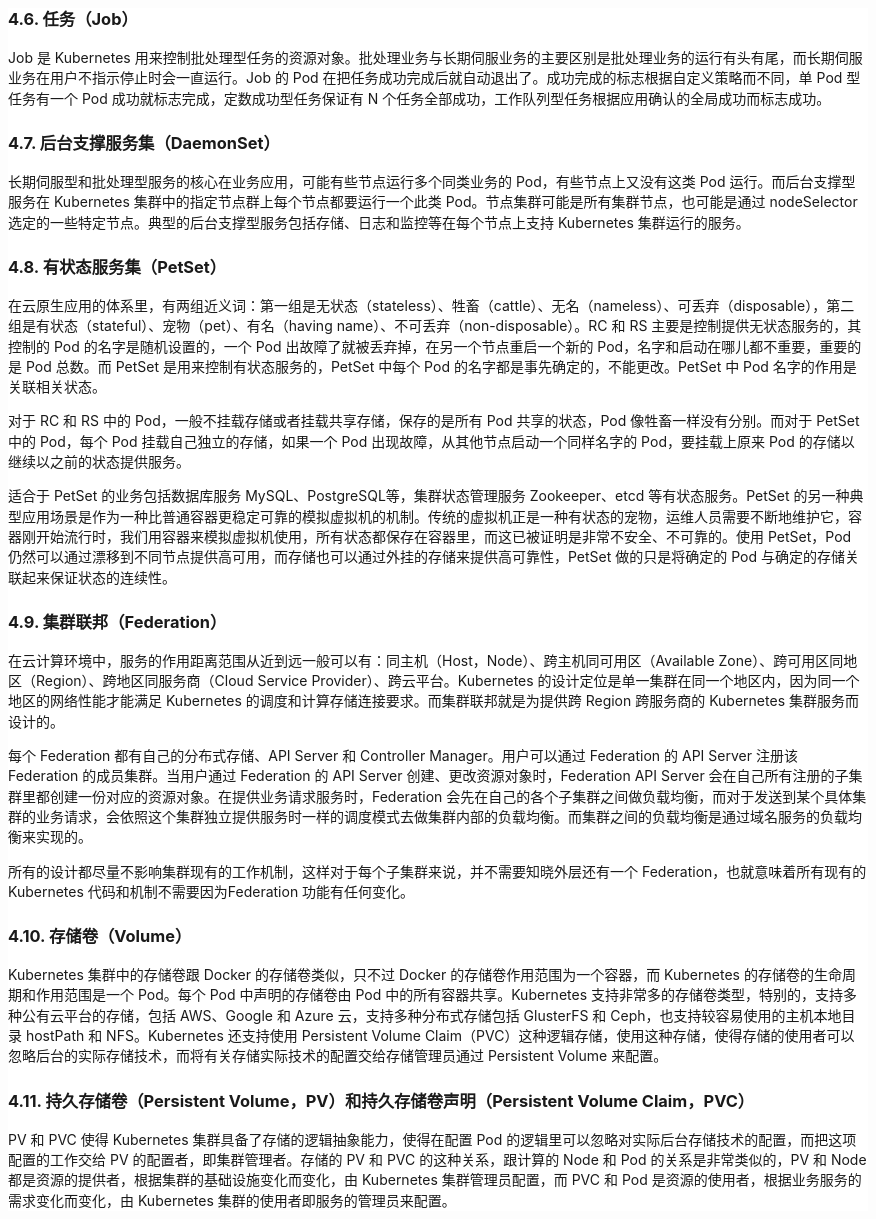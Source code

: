 ### 4.6. 任务（Job）

Job 是 Kubernetes 用来控制批处理型任务的资源对象。批处理业务与长期伺服业务的主要区别是批处理业务的运行有头有尾，而长期伺服业务在用户不指示停止时会一直运行。Job 的 Pod 在把任务成功完成后就自动退出了。成功完成的标志根据自定义策略而不同，单 Pod 型任务有一个 Pod 成功就标志完成，定数成功型任务保证有 N 个任务全部成功，工作队列型任务根据应用确认的全局成功而标志成功。

### 4.7. 后台支撑服务集（DaemonSet）

长期伺服型和批处理型服务的核心在业务应用，可能有些节点运行多个同类业务的 Pod，有些节点上又没有这类 Pod 运行。而后台支撑型服务在 Kubernetes 集群中的指定节点群上每个节点都要运行一个此类 Pod。节点集群可能是所有集群节点，也可能是通过 nodeSelector 选定的一些特定节点。典型的后台支撑型服务包括存储、日志和监控等在每个节点上支持 Kubernetes 集群运行的服务。

### 4.8. 有状态服务集（PetSet）

在云原生应用的体系里，有两组近义词：第一组是无状态（stateless）、牲畜（cattle）、无名（nameless）、可丢弃（disposable），第二组是有状态（stateful）、宠物（pet）、有名（having name）、不可丢弃（non-disposable）。RC 和 RS 主要是控制提供无状态服务的，其控制的 Pod 的名字是随机设置的，一个 Pod 出故障了就被丢弃掉，在另一个节点重启一个新的 Pod，名字和启动在哪儿都不重要，重要的是 Pod 总数。而 PetSet 是用来控制有状态服务的，PetSet 中每个 Pod 的名字都是事先确定的，不能更改。PetSet 中 Pod 名字的作用是关联相关状态。

对于 RC 和 RS 中的 Pod，一般不挂载存储或者挂载共享存储，保存的是所有 Pod 共享的状态，Pod 像牲畜一样没有分别。而对于 PetSet 中的 Pod，每个 Pod 挂载自己独立的存储，如果一个 Pod 出现故障，从其他节点启动一个同样名字的 Pod，要挂载上原来 Pod 的存储以继续以之前的状态提供服务。

适合于 PetSet 的业务包括数据库服务 MySQL、PostgreSQL等，集群状态管理服务 Zookeeper、etcd 等有状态服务。PetSet 的另一种典型应用场景是作为一种比普通容器更稳定可靠的模拟虚拟机的机制。传统的虚拟机正是一种有状态的宠物，运维人员需要不断地维护它，容器刚开始流行时，我们用容器来模拟虚拟机使用，所有状态都保存在容器里，而这已被证明是非常不安全、不可靠的。使用 PetSet，Pod 仍然可以通过漂移到不同节点提供高可用，而存储也可以通过外挂的存储来提供高可靠性，PetSet 做的只是将确定的 Pod 与确定的存储关联起来保证状态的连续性。

### 4.9. 集群联邦（Federation）

在云计算环境中，服务的作用距离范围从近到远一般可以有：同主机（Host，Node）、跨主机同可用区（Available Zone）、跨可用区同地区（Region）、跨地区同服务商（Cloud Service Provider）、跨云平台。Kubernetes 的设计定位是单一集群在同一个地区内，因为同一个地区的网络性能才能满足 Kubernetes 的调度和计算存储连接要求。而集群联邦就是为提供跨 Region 跨服务商的 Kubernetes 集群服务而设计的。

每个 Federation 都有自己的分布式存储、API Server 和 Controller Manager。用户可以通过 Federation 的 API Server 注册该 Federation 的成员集群。当用户通过 Federation 的 API Server 创建、更改资源对象时，Federation API Server 会在自己所有注册的子集群里都创建一份对应的资源对象。在提供业务请求服务时，Federation 会先在自己的各个子集群之间做负载均衡，而对于发送到某个具体集群的业务请求，会依照这个集群独立提供服务时一样的调度模式去做集群内部的负载均衡。而集群之间的负载均衡是通过域名服务的负载均衡来实现的。

所有的设计都尽量不影响集群现有的工作机制，这样对于每个子集群来说，并不需要知晓外层还有一个 Federation，也就意味着所有现有的 Kubernetes 代码和机制不需要因为Federation 功能有任何变化。

### 4.10. 存储卷（Volume）

Kubernetes 集群中的存储卷跟 Docker 的存储卷类似，只不过 Docker 的存储卷作用范围为一个容器，而 Kubernetes 的存储卷的生命周期和作用范围是一个 Pod。每个 Pod 中声明的存储卷由 Pod 中的所有容器共享。Kubernetes 支持非常多的存储卷类型，特别的，支持多种公有云平台的存储，包括 AWS、Google 和 Azure 云，支持多种分布式存储包括 GlusterFS 和 Ceph，也支持较容易使用的主机本地目录 hostPath 和 NFS。Kubernetes 还支持使用 Persistent Volume Claim（PVC）这种逻辑存储，使用这种存储，使得存储的使用者可以忽略后台的实际存储技术，而将有关存储实际技术的配置交给存储管理员通过 Persistent Volume 来配置。

### 4.11. 持久存储卷（Persistent Volume，PV）和持久存储卷声明（Persistent Volume Claim，PVC）

PV 和 PVC 使得 Kubernetes 集群具备了存储的逻辑抽象能力，使得在配置 Pod 的逻辑里可以忽略对实际后台存储技术的配置，而把这项配置的工作交给 PV 的配置者，即集群管理者。存储的 PV 和 PVC 的这种关系，跟计算的 Node 和 Pod 的关系是非常类似的，PV 和 Node 都是资源的提供者，根据集群的基础设施变化而变化，由 Kubernetes 集群管理员配置，而 PVC 和 Pod 是资源的使用者，根据业务服务的需求变化而变化，由 Kubernetes 集群的使用者即服务的管理员来配置。

